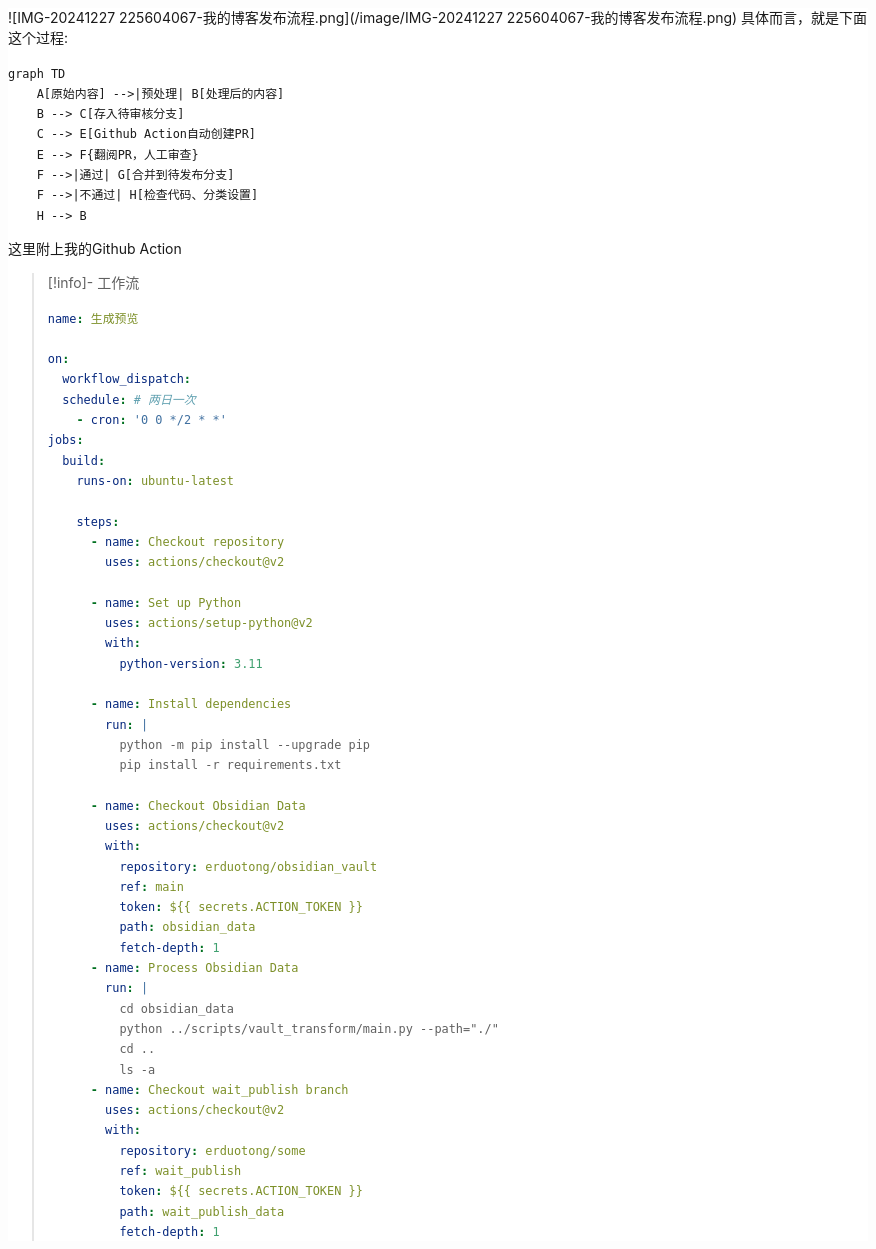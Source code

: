 
![IMG-20241227 225604067-我的博客发布流程.png](/image/IMG-20241227 225604067-我的博客发布流程.png)
具体而言，就是下面这个过程:

```mermaid
graph TD
    A[原始内容] -->|预处理| B[处理后的内容]
    B --> C[存入待审核分支]
    C --> E[Github Action自动创建PR]
    E --> F{翻阅PR，人工审查}
    F -->|通过| G[合并到待发布分支]
    F -->|不通过| H[检查代码、分类设置]
    H --> B
```

这里附上我的Github Action
> [!info]- 工作流
> ```yaml
> name: 生成预览
> 
> on:
>   workflow_dispatch:
>   schedule: # 两日一次
>     - cron: '0 0 */2 * *'
> jobs:
>   build:
>     runs-on: ubuntu-latest
> 
>     steps:
>       - name: Checkout repository
>         uses: actions/checkout@v2
> 
>       - name: Set up Python
>         uses: actions/setup-python@v2
>         with:
>           python-version: 3.11
> 
>       - name: Install dependencies
>         run: |
>           python -m pip install --upgrade pip
>           pip install -r requirements.txt
> 
>       - name: Checkout Obsidian Data
>         uses: actions/checkout@v2
>         with:
>           repository: erduotong/obsidian_vault
>           ref: main
>           token: ${{ secrets.ACTION_TOKEN }}
>           path: obsidian_data
>           fetch-depth: 1
>       - name: Process Obsidian Data
>         run: |
>           cd obsidian_data
>           python ../scripts/vault_transform/main.py --path="./"
>           cd ..
>           ls -a
>       - name: Checkout wait_publish branch
>         uses: actions/checkout@v2
>         with:
>           repository: erduotong/some
>           ref: wait_publish
>           token: ${{ secrets.ACTION_TOKEN }}
>           path: wait_publish_data
>           fetch-depth: 1
> 
